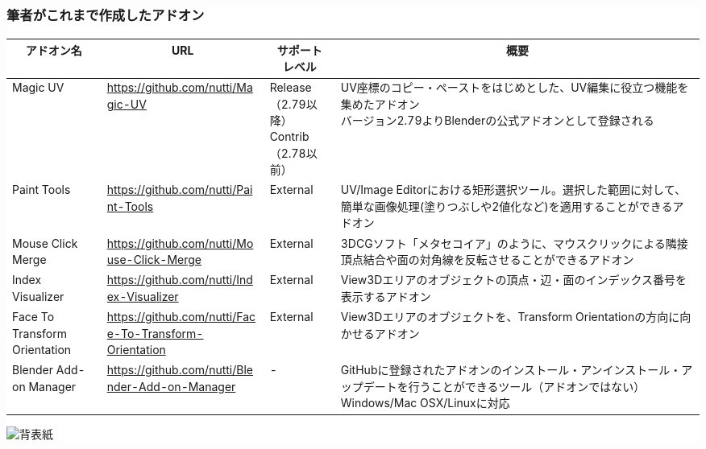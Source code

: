 ### 筆者がこれまで作成したアドオン

|アドオン名|URL|サポート<br>レベル|概要|
|---|---|---|---|
|Magic UV|https://github.com/nutti/Magic-UV |Release（2.79以降）<br>Contrib（2.78以前）|UV座標のコピー・ペーストをはじめとした、UV編集に役立つ機能を集めたアドオン<br>バージョン2.79よりBlenderの公式アドオンとして登録される|
|Paint Tools|https://github.com/nutti/Paint-Tools |External|UV/Image Editorにおける矩形選択ツール。選択した範囲に対して、簡単な画像処理(塗りつぶしや2値化など)を適用することができるアドオン|
|Mouse Click Merge|https://github.com/nutti/Mouse-Click-Merge |External|3DCGソフト「メタセコイア」のように、マウスクリックによる隣接頂点結合や面の対角線を反転させることができるアドオン|
|Index Visualizer|https://github.com/nutti/Index-Visualizer |External|View3Dエリアのオブジェクトの頂点・辺・面のインデックス番号を表示するアドオン|
|Face To Transform Orientation|https://github.com/nutti/Face-To-Transform-Orientation |External|View3Dエリアのオブジェクトを、Transform Orientationの方向に向かせるアドオン|
|Blender Add-on Manager|https://github.com/nutti/Blender-Add-on-Manager |-|GitHubに登録されたアドオンのインストール・アンインストール・アップデートを行うことができるツール（アドオンではない）<br>Windows/Mac OSX/Linuxに対応|



<div id="space_page"></div>


![背表紙](https://dl.dropboxusercontent.com/s/v6zq4lyp06wo6v7/back_cover.png)
